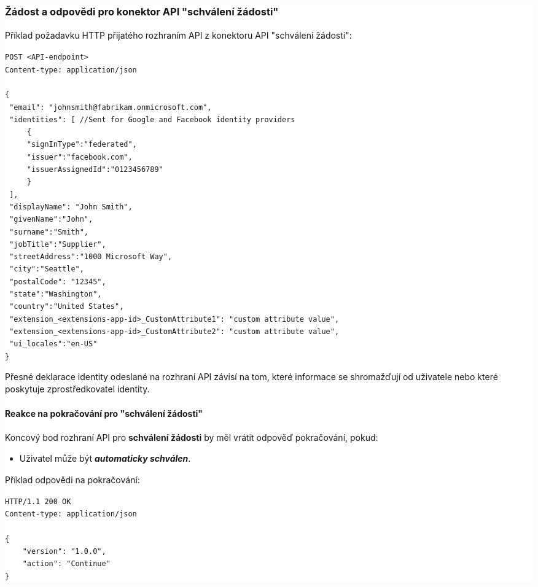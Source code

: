 ### <a name="request-and-responses-for-the-request-approval-api-connector"></a>Žádost a odpovědi pro konektor API "schválení žádosti"

Příklad požadavku HTTP přijatého rozhraním API z konektoru API "schválení žádosti":

```http
POST <API-endpoint>
Content-type: application/json

{
 "email": "johnsmith@fabrikam.onmicrosoft.com",
 "identities": [ //Sent for Google and Facebook identity providers
     {
     "signInType":"federated",
     "issuer":"facebook.com",
     "issuerAssignedId":"0123456789"
     }
 ],
 "displayName": "John Smith",
 "givenName":"John",
 "surname":"Smith",
 "jobTitle":"Supplier",
 "streetAddress":"1000 Microsoft Way",
 "city":"Seattle",
 "postalCode": "12345",
 "state":"Washington",
 "country":"United States",
 "extension_<extensions-app-id>_CustomAttribute1": "custom attribute value",
 "extension_<extensions-app-id>_CustomAttribute2": "custom attribute value",
 "ui_locales":"en-US"
}
```

Přesné deklarace identity odeslané na rozhraní API závisí na tom, které informace se shromažďují od uživatele nebo které poskytuje zprostředkovatel identity.

#### <a name="continuation-response-for-request-approval"></a>Reakce na pokračování pro "schválení žádosti"

Koncový bod rozhraní API pro **schválení žádosti** by měl vrátit odpověď pokračování, pokud:

- Uživatel může být **_automaticky schválen_**.

Příklad odpovědi na pokračování:

```http
HTTP/1.1 200 OK
Content-type: application/json

{
    "version": "1.0.0",
    "action": "Continue"
}
```
